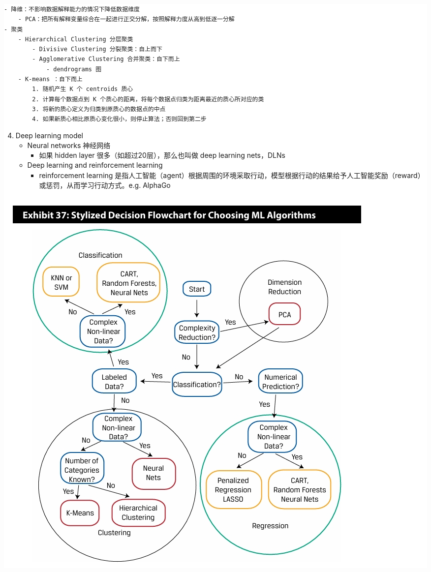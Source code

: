    - 降维：不影响数据解释能力的情况下降低数据维度
        - PCA：把所有解释变量综合在一起进行正交分解，按照解释力度从高到低逐一分解
    - 聚类
        - Hierarchical Clustering 分层聚类
            - Divisive Clustering 分裂聚类：自上而下
            - Agglomerative Clustering 合并聚类：自下而上
                - dendrograms 图
        - K-means ：自下而上
            1. 随机产生 K 个 centroids 质心
            2. 计算每个数据点到 K 个质心的距离，将每个数据点归类为距离最近的质心所对应的类
            3. 将新的质心定义为归类到原质心的数据点的中点
            4. 如果新质心相比原质心变化很小，则停止算法；否则回到第二步
4. Deep learning model
    - Neural networks 神经网络
        - 如果 hidden layer 很多（如超过20层），那么也叫做 deep learning nets，DLNs
    - Deep learning and reinforcement learning
        - reinforcement learning 是指人工智能（agent）根据周围的环境采取行动，模型根据行动的结果给予人工智能奖励（reward）或惩罚，从而学习行动方式。e.g. AlphaGo

![plot2](https://raw.githubusercontent.com/JennySong924/blogdown-myblog/main/content/post/2024-04-15-cfa-level-ii-quantitative-methods/plot2.png)
